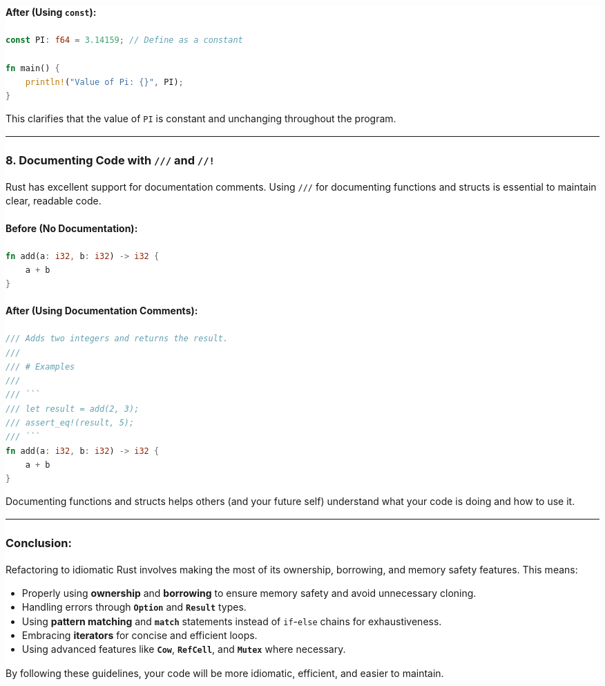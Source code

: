 #### **After (Using `const`):**

```rust
const PI: f64 = 3.14159; // Define as a constant

fn main() {
    println!("Value of Pi: {}", PI);
}
```

This clarifies that the value of `PI` is constant and unchanging throughout the program.

---

### **8. Documenting Code with `///` and `//!`**

Rust has excellent support for documentation comments. Using `///` for documenting functions and structs is essential to maintain clear, readable code.

#### **Before (No Documentation):**

```rust
fn add(a: i32, b: i32) -> i32 {
    a + b
}
```

#### **After (Using Documentation Comments):**

```rust
/// Adds two integers and returns the result.
///
/// # Examples
///
/// ```
/// let result = add(2, 3);
/// assert_eq!(result, 5);
/// ```
fn add(a: i32, b: i32) -> i32 {
    a + b
}
```

Documenting functions and structs helps others (and your future self) understand what your code is doing and how to use it.

---

### **Conclusion:**

Refactoring to idiomatic Rust involves making the most of its ownership, borrowing, and memory safety features. This means:

- Properly using **ownership** and **borrowing** to ensure memory safety and avoid unnecessary cloning.
- Handling errors through **`Option`** and **`Result`** types.
- Using **pattern matching** and **`match`** statements instead of `if`-`else` chains for exhaustiveness.
- Embracing **iterators** for concise and efficient loops.
- Using advanced features like **`Cow`**, **`RefCell`**, and **`Mutex`** where necessary.

By following these guidelines, your code will be more idiomatic, efficient, and easier to maintain.
